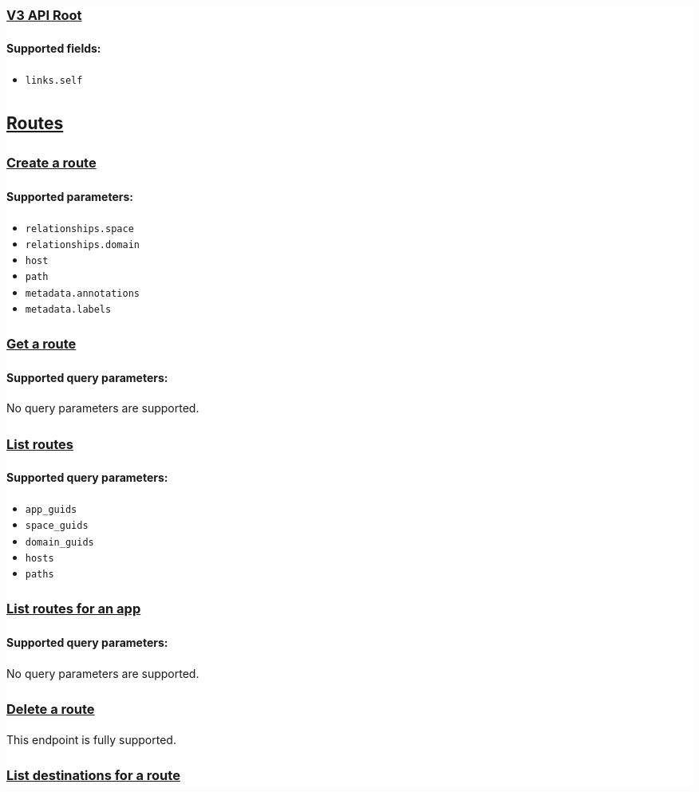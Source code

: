 ### [V3 API Root](https://v3-apidocs.cloudfoundry.org/#v3-api-root)

#### Supported fields:

-   `links.self`

## [Routes](https://v3-apidocs.cloudfoundry.org/#routes)

### [Create a route](https://v3-apidocs.cloudfoundry.org/#create-a-route)

#### Supported parameters:

-   `relationships.space`
-   `relationships.domain`
-   `host`
-   `path`
-   `metadata.annotations`
-   `metadata.labels`

### [Get a route](https://v3-apidocs.cloudfoundry.org/#get-a-route)

#### Supported query parameters:

No query parameters are supported.

### [List routes](https://v3-apidocs.cloudfoundry.org/#list-routes)

#### Supported query parameters:

-   `app_guids`
-   `space_guids`
-   `domain_guids`
-   `hosts`
-   `paths`

### [List routes for an app](https://v3-apidocs.cloudfoundry.org/#list-routes-for-an-app)

#### Supported query parameters:

No query parameters are supported.

### [Delete a route](https://v3-apidocs.cloudfoundry.org/#delete-a-route)

This endpoint is fully supported.

### [List destinations for a route](https://v3-apidocs.cloudfoundry.org/#list-destinations-for-a-route)
